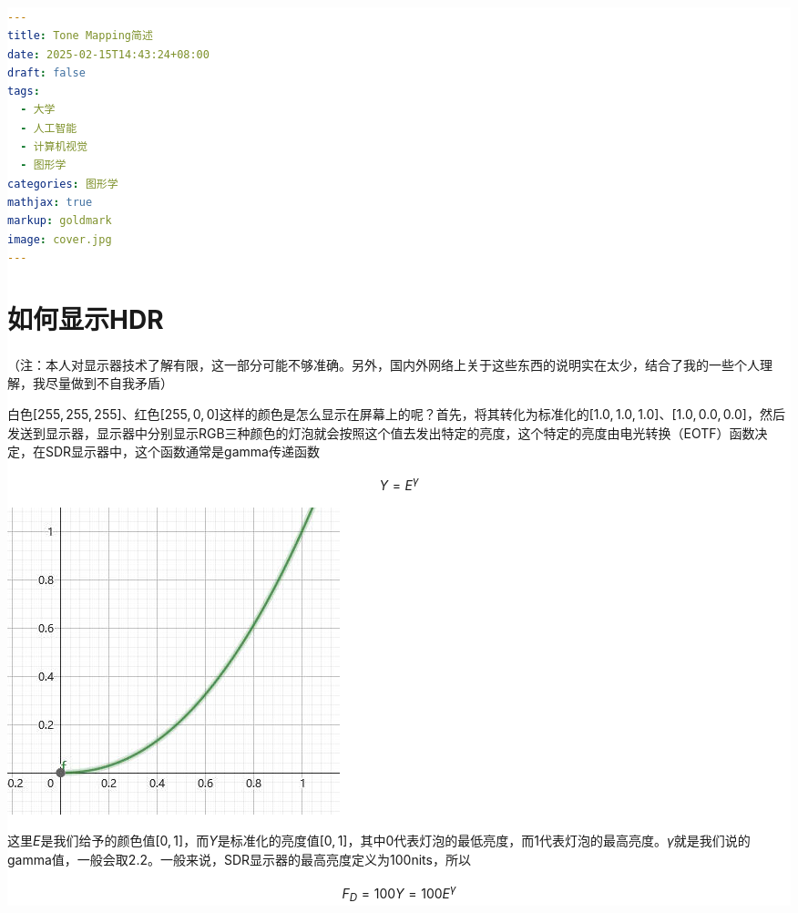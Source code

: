 ```yaml
---
title: Tone Mapping简述
date: 2025-02-15T14:43:24+08:00
draft: false
tags:
  - 大学
  - 人工智能
  - 计算机视觉
  - 图形学
categories: 图形学
mathjax: true
markup: goldmark
image: cover.jpg
---
```


# 如何显示HDR

（注：本人对显示器技术了解有限，这一部分可能不够准确。另外，国内外网络上关于这些东西的说明实在太少，结合了我的一些个人理解，我尽量做到不自我矛盾）

白色$[255,255,255]$、红色$[255,0,0]$这样的颜色是怎么显示在屏幕上的呢？首先，将其转化为标准化的$[1.0, 1.0, 1.0]$、$[1.0, 0.0, 0.0]$，然后发送到显示器，显示器中分别显示RGB三种颜色的灯泡就会按照这个值去发出特定的亮度，这个特定的亮度由电光转换（EOTF）函数决定，在SDR显示器中，这个函数通常是gamma传递函数

$$
Y = E^\gamma
$$

![1.jpg](1.jpg)

这里$E$是我们给予的颜色值$[0, 1]$，而$Y$是标准化的亮度值$[0,1]$，其中$0$代表灯泡的最低亮度，而$1$代表灯泡的最高亮度。$\gamma$就是我们说的gamma值，一般会取$2.2$。一般来说，SDR显示器的最高亮度定义为$100$nits，所以

$$
F_D = 100Y = 100E^\gamma
$$
